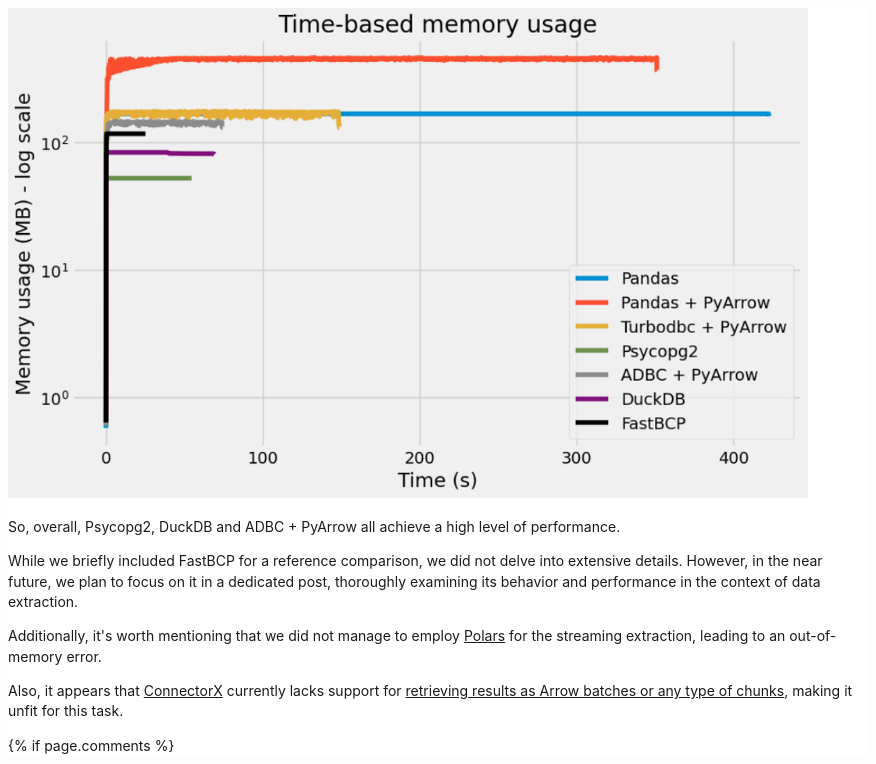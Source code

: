   <img width="800" src="/img/2024-01-08_01/memory_usage.png" alt="Memory usage">
</p>  

So, overall, Psycopg2, DuckDB and ADBC + PyArrow all achieve a high level of performance. 

While we briefly included FastBCP for a reference comparison, we did not delve into extensive details. However, in the near future, we plan to focus on it in a dedicated post, thoroughly examining its behavior and performance in the context of data extraction.

Additionally, it's worth mentioning that we did not manage to employ [Polars](https://pola.rs/) for the streaming extraction, leading to an out-of-memory error.

Also, it appears that [ConnectorX](https://sfu-db.github.io/connector-x/intro.html) currently lacks support for [retrieving results as Arrow batches or any type of chunks](https://github.com/sfu-db/connector-x/issues/264), making it unfit for this task.




{% if page.comments %}
<div id="disqus_thread"></div>
<script>

/**
*  RECOMMENDED CONFIGURATION VARIABLES: EDIT AND UNCOMMENT THE SECTION BELOW TO INSERT DYNAMIC VALUES FROM YOUR PLATFORM OR CMS.
*  LEARN WHY DEFINING THESE VARIABLES IS IMPORTANT: https://disqus.com/admin/universalcode/#configuration-variables*/
/*
var disqus_config = function () {
this.page.url = PAGE_URL;  // Replace PAGE_URL with your page's canonical URL variable
this.page.identifier = PAGE_IDENTIFIER; // Replace PAGE_IDENTIFIER with your page's unique identifier variable
};
*/
(function() { // DON'T EDIT BELOW THIS LINE
var d = document, s = d.createElement('script');
s.src = 'https://aetperf-github-io-1.disqus.com/embed.js';
s.setAttribute('data-timestamp', +new Date());
(d.head || d.body).appendChild(s);
})();
